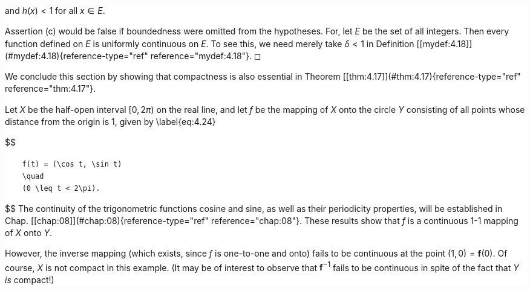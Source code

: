 and $h(x) < 1$ for all $x \in E$.

Assertion (c) would be false if boundedness were omitted from the
hypotheses. For, let $E$ be the set of all integers. Then every function
defined on $E$ is uniformly continuous on $E$. To see this, we need
merely take $\delta < 1$ in Definition
\[\[mydef:4.18\]](#mydef:4.18){reference-type="ref"
reference="mydef:4.18"}. ◻


We conclude this section by showing that compactness is also essential
in Theorem \[\[thm:4.17\]](#thm:4.17){reference-type="ref"
reference="thm:4.17"}.


Let $X$ be the half-open interval $[0, 2\pi)$ on the real line, and let
$f$ be the mapping of $X$ onto the circle $Y$ consisting of all points
whose distance from the origin is $1$, given by 
\label{eq:4.24}

$$

        f(t) = (\cos t, \sin t)
        \quad
        (0 \leq t < 2\pi).
$$
 The continuity of the trigonometric
functions cosine and sine, as well as their periodicity properties, will
be established in Chap. \[\[chap:08\]](#chap:08){reference-type="ref"
reference="chap:08"}. These results show that $f$ is a continuous 1-1
mapping of $X$ onto $Y$.

However, the inverse mapping (which exists, since $f$ is one-to-one and
onto) fails to be continuous at the point $(1, 0) = \mathbf{f}(0)$. Of
course, $X$ is not compact in this example. (It may be of interest to
observe that $\mathbf{f}^{-1}$ fails to be continuous in spite of the
fact that $Y$ *is* compact!)

